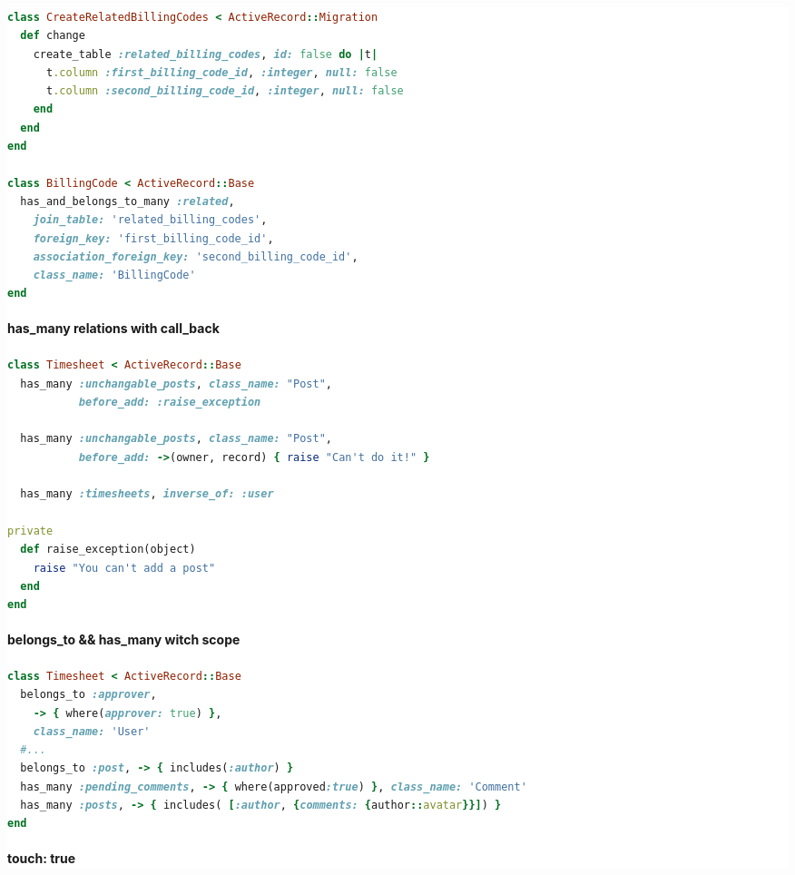 ```ruby
class CreateRelatedBillingCodes < ActiveRecord::Migration
  def change
    create_table :related_billing_codes, id: false do |t|
      t.column :first_billing_code_id, :integer, null: false 
      t.column :second_billing_code_id, :integer, null: false
    end 
  end
end

class BillingCode < ActiveRecord::Base
  has_and_belongs_to_many :related,
    join_table: 'related_billing_codes',
    foreign_key: 'first_billing_code_id',
    association_foreign_key: 'second_billing_code_id',
    class_name: 'BillingCode'
end
```

#### has_many relations with call_back

```ruby
class Timesheet < ActiveRecord::Base
  has_many :unchangable_posts, class_name: "Post",
           before_add: :raise_exception
           
  has_many :unchangable_posts, class_name: "Post",
           before_add: ->(owner, record) { raise "Can't do it!" }
           
  has_many :timesheets, inverse_of: :user

private
  def raise_exception(object)
    raise "You can't add a post"
  end
end
```


#### belongs_to && has_many witch scope

```ruby
class Timesheet < ActiveRecord::Base 
  belongs_to :approver,
    -> { where(approver: true) },
    class_name: 'User'
  #...
  belongs_to :post, -> { includes(:author) }
  has_many :pending_comments, -> { where(approved:true) }, class_name: 'Comment'
  has_many :posts, -> { includes( [:author, {comments: {author::avatar}}]) }
end
```

#### touch: true

